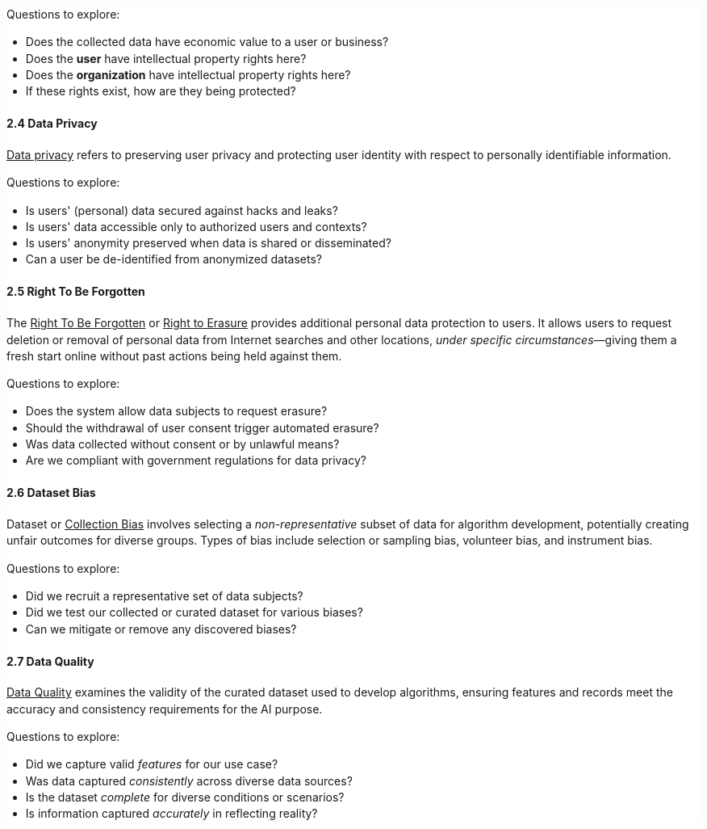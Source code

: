 Questions to explore:
 * Does the collected data have economic value to a user or business?
 * Does the **user** have intellectual property rights here?
 * Does the **organization** have intellectual property rights here?
 * If these rights exist, how are they being protected?

#### 2.4 Data Privacy

[Data privacy](https://www.northeastern.edu/graduate/blog/what-is-data-privacy/) refers to preserving user privacy and protecting user identity with respect to personally identifiable information. 

Questions to explore:
 * Is users' (personal) data secured against hacks and leaks?
 * Is users' data accessible only to authorized users and contexts?
 * Is users' anonymity preserved when data is shared or disseminated?
 * Can a user be de-identified from anonymized datasets?

#### 2.5 Right To Be Forgotten

The [Right To Be Forgotten](https://en.wikipedia.org/wiki/Right_to_be_forgotten) or [Right to Erasure](https://www.gdpreu.org/right-to-be-forgotten/) provides additional personal data protection to users. It allows users to request deletion or removal of personal data from Internet searches and other locations, _under specific circumstances_—giving them a fresh start online without past actions being held against them.

Questions to explore:
 * Does the system allow data subjects to request erasure?
 * Should the withdrawal of user consent trigger automated erasure?
 * Was data collected without consent or by unlawful means?
 * Are we compliant with government regulations for data privacy?

#### 2.6 Dataset Bias

Dataset or [Collection Bias](http://researcharticles.com/index.php/bias-in-data-collection-in-research/) involves selecting a _non-representative_ subset of data for algorithm development, potentially creating unfair outcomes for diverse groups. Types of bias include selection or sampling bias, volunteer bias, and instrument bias. 

Questions to explore:
 * Did we recruit a representative set of data subjects?
 * Did we test our collected or curated dataset for various biases?
 * Can we mitigate or remove any discovered biases?

#### 2.7 Data Quality

[Data Quality](https://lakefs.io/data-quality-testing/) examines the validity of the curated dataset used to develop algorithms, ensuring features and records meet the accuracy and consistency requirements for the AI purpose.

Questions to explore:
 * Did we capture valid _features_ for our use case?
 * Was data captured _consistently_ across diverse data sources?
 * Is the dataset _complete_ for diverse conditions or scenarios?
* Is information captured _accurately_ in reflecting reality?
